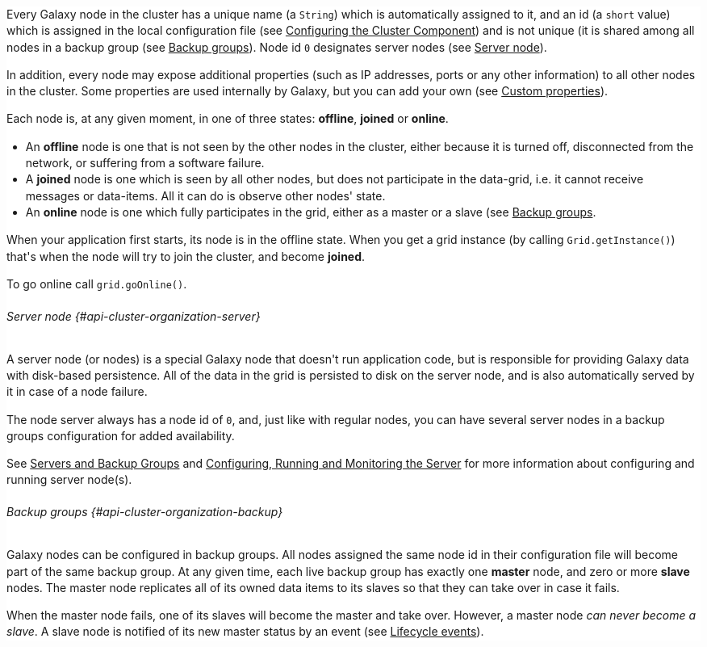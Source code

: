 Every Galaxy node in the cluster has a unique name (a ``String``) which is automatically assigned to it, and an id (a ``short``
value) which is assigned in the local configuration file (see [Configuring the Cluster Component](#config-cluster)) and is not unique (it is shared among
all nodes in a backup group (see [Backup groups](#api-cluster-organization-backup)). 
Node id ``0`` designates server nodes (see [Server node](#api-cluster-organization-server)).

In addition, every node may expose additional properties (such as IP addresses, ports or any other information) to all other nodes
in the cluster. Some properties are used internally by Galaxy, but you can add your own (see [Custom properties](#api-cluster-info-properties)).

Each node is, at any given moment, in one of three states: **offline**, **joined** or **online**.

* An **offline** node is one that is not seen by the other nodes in the cluster, either because it is turned off, disconnected
  from the network, or suffering from a software failure.
* A **joined** node is one which is seen by all other nodes, but does not participate in the data-grid, i.e. it cannot receive
  messages or data-items. All it can do is observe other nodes' state.
* An **online** node is one which fully participates in the grid, either as a master or a slave 
  (see [Backup groups](#api-cluster-organization-backup).

When your application first starts, its node is in the offline state. When you get a grid instance (by calling ``Grid.getInstance()``)
that's when the node will try to join the cluster, and become **joined**.

To go online call ``grid.goOnline()``.

###### Server node {#api-cluster-organization-server}

A server node (or nodes) is a special Galaxy node that doesn't run application code, but is responsible for providing Galaxy data
with disk-based persistence. All of the data in the grid is persisted to disk on the server node, and is also automatically served
by it in case of a node failure. 

The node server always has a node id of ``0``, and, just like with regular nodes, you can have several server nodes in a backup groups
configuration for added availability.

See [Servers and Backup Groups](#config-cluster-common) and [Configuring, Running and Monitoring the Server](#config-server) for more information about configuring and running server node(s).

###### Backup groups {#api-cluster-organization-backup}

Galaxy nodes can be configured in backup groups. All nodes assigned the same node id in their configuration file will become part 
of the same backup group. At any given time, each live backup group has exactly one **master** node, and zero or more **slave**
nodes. The master node replicates all of its owned data items to its slaves so that they can take over in case it fails.

When the master node fails, one of its slaves will become the master and take over. However, a master node *can never become a slave*.
A slave node is notified of its new master status by an event (see [Lifecycle events](#api-cluster-lifecycle)).
